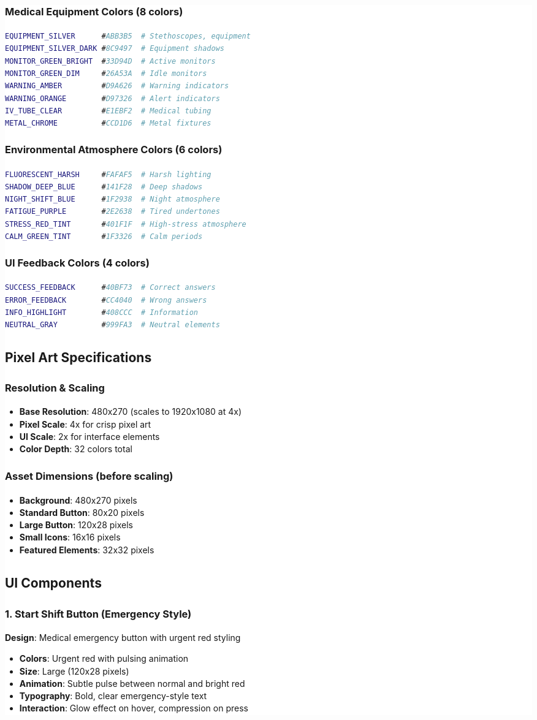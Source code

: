 ### Medical Equipment Colors (8 colors)
```gd
EQUIPMENT_SILVER      #ABB3B5  # Stethoscopes, equipment
EQUIPMENT_SILVER_DARK #8C9497  # Equipment shadows
MONITOR_GREEN_BRIGHT  #33D94D  # Active monitors
MONITOR_GREEN_DIM     #26A53A  # Idle monitors
WARNING_AMBER         #D9A626  # Warning indicators
WARNING_ORANGE        #D97326  # Alert indicators
IV_TUBE_CLEAR         #E1EBF2  # Medical tubing
METAL_CHROME          #CCD1D6  # Metal fixtures
```

### Environmental Atmosphere Colors (6 colors)
```gd
FLUORESCENT_HARSH     #FAFAF5  # Harsh lighting
SHADOW_DEEP_BLUE      #141F28  # Deep shadows
NIGHT_SHIFT_BLUE      #1F2938  # Night atmosphere
FATIGUE_PURPLE        #2E2638  # Tired undertones
STRESS_RED_TINT       #401F1F  # High-stress atmosphere
CALM_GREEN_TINT       #1F3326  # Calm periods
```

### UI Feedback Colors (4 colors)
```gd
SUCCESS_FEEDBACK      #40BF73  # Correct answers
ERROR_FEEDBACK        #CC4040  # Wrong answers
INFO_HIGHLIGHT        #408CCC  # Information
NEUTRAL_GRAY          #999FA3  # Neutral elements
```

## Pixel Art Specifications

### Resolution & Scaling
- **Base Resolution**: 480x270 (scales to 1920x1080 at 4x)
- **Pixel Scale**: 4x for crisp pixel art
- **UI Scale**: 2x for interface elements
- **Color Depth**: 32 colors total

### Asset Dimensions (before scaling)
- **Background**: 480x270 pixels
- **Standard Button**: 80x20 pixels
- **Large Button**: 120x28 pixels
- **Small Icons**: 16x16 pixels
- **Featured Elements**: 32x32 pixels

## UI Components

### 1. Start Shift Button (Emergency Style)
**Design**: Medical emergency button with urgent red styling
- **Colors**: Urgent red with pulsing animation
- **Size**: Large (120x28 pixels)
- **Animation**: Subtle pulse between normal and bright red
- **Typography**: Bold, clear emergency-style text
- **Interaction**: Glow effect on hover, compression on press
